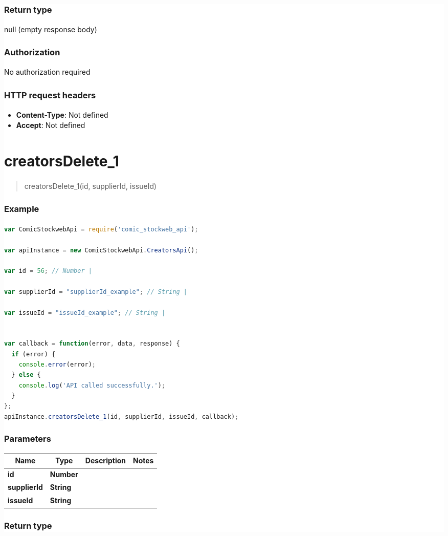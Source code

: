 ### Return type

null (empty response body)

### Authorization

No authorization required

### HTTP request headers

 - **Content-Type**: Not defined
 - **Accept**: Not defined

<a name="creatorsDelete_1"></a>
# **creatorsDelete_1**
> creatorsDelete_1(id, supplierId, issueId)



### Example
```javascript
var ComicStockwebApi = require('comic_stockweb_api');

var apiInstance = new ComicStockwebApi.CreatorsApi();

var id = 56; // Number | 

var supplierId = "supplierId_example"; // String | 

var issueId = "issueId_example"; // String | 


var callback = function(error, data, response) {
  if (error) {
    console.error(error);
  } else {
    console.log('API called successfully.');
  }
};
apiInstance.creatorsDelete_1(id, supplierId, issueId, callback);
```

### Parameters

Name | Type | Description  | Notes
------------- | ------------- | ------------- | -------------
 **id** | **Number**|  | 
 **supplierId** | **String**|  | 
 **issueId** | **String**|  | 

### Return type
